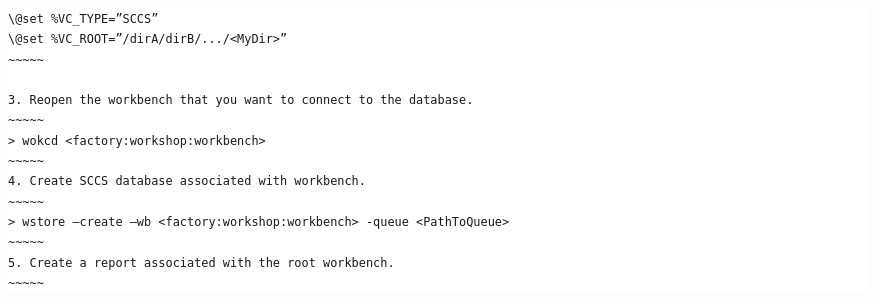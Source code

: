 ~~~~~~~~~~~~~~~~~
\@set %VC_TYPE=”SCCS”
\@set %VC_ROOT=”/dirA/dirB/.../<MyDir>”
~~~~~

3. Reopen the workbench that you want to connect to the database. 
~~~~~
> wokcd <factory:workshop:workbench>
~~~~~ 
4. Create SCCS database associated with workbench. 
~~~~~
> wstore –create –wb <factory:workshop:workbench> -queue <PathToQueue>
~~~~~
5. Create a report associated with the root workbench. 
~~~~~
